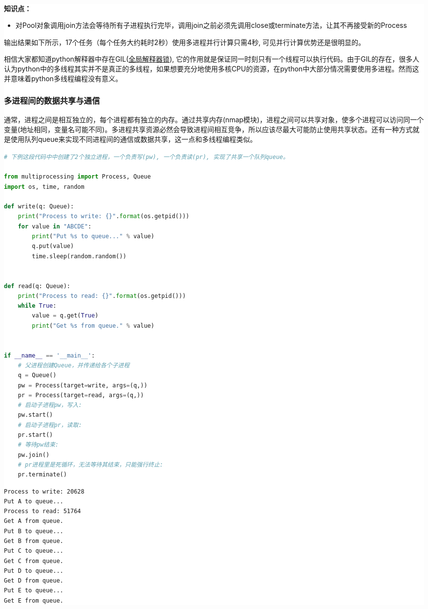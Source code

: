**知识点：**
- 对Pool对象调用join方法会等待所有子进程执行完毕，调用join之前必须先调用close或terminate方法，让其不再接受新的Process

输出结果如下所示，17个任务（每个任务大约耗时2秒）使用多进程并行计算只需4秒, 可见并行计算优势还是很明显的。

相信大家都知道python解释器中存在GIL([全局解释器锁](TODO:添加链接)), 它的作用就是保证同一时刻只有一个线程可以执行代码。由于GIL的存在，很多人认为python中的多线程其实并不是真正的多线程，如果想要充分地使用多核CPU的资源，在python中大部分情况需要使用多进程。然而这并意味着python多线程编程没有意义。

### 多进程间的数据共享与通信

通常，进程之间是相互独立的，每个进程都有独立的内存。通过共享内存(nmap模块)，进程之间可以共享对象，使多个进程可以访问同一个变量(地址相同，变量名可能不同)。多进程共享资源必然会导致进程间相互竞争，所以应该尽最大可能防止使用共享状态。还有一种方式就是使用队列queue来实现不同进程间的通信或数据共享，这一点和多线程编程类似。


```python
# 下例这段代码中中创建了2个独立进程，一个负责写(pw), 一个负责读(pr), 实现了共享一个队列queue。

from multiprocessing import Process, Queue
import os, time, random

def write(q: Queue):
    print("Process to write: {}".format(os.getpid()))
    for value in "ABCDE":
        print("Put %s to queue..." % value)
        q.put(value)
        time.sleep(random.random())


def read(q: Queue):
    print("Process to read: {}".format(os.getpid()))
    while True:
        value = q.get(True)
        print("Get %s from queue." % value)


if __name__ == '__main__':
    # 父进程创建Queue，并传递给各个子进程
    q = Queue()
    pw = Process(target=write, args=(q,))
    pr = Process(target=read, args=(q,))
    # 启动子进程pw，写入:
    pw.start()
    # 启动子进程pr，读取:
    pr.start()
    # 等待pw结束:
    pw.join()
    # pr进程里是死循环，无法等待其结束，只能强行终止:
    pr.terminate()
```
```text
Process to write: 20628
Put A to queue...
Process to read: 51764
Get A from queue.
Put B to queue...
Get B from queue.
Put C to queue...
Get C from queue.
Put D to queue...
Get D from queue.
Put E to queue...
Get E from queue.
```
